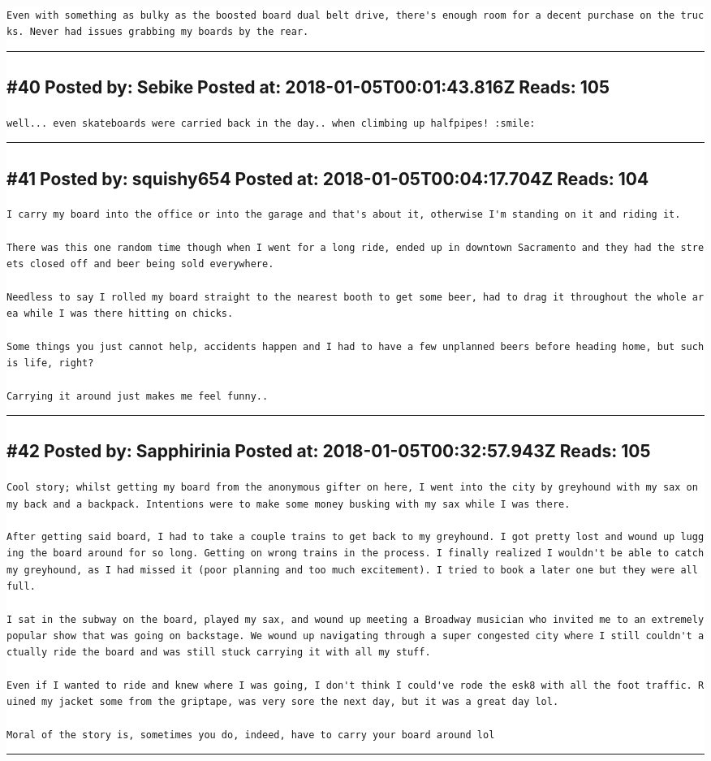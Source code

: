 ```
Even with something as bulky as the boosted board dual belt drive, there's enough room for a decent purchase on the trucks. Never had issues grabbing my boards by the rear.
```

---
## \#40 Posted by: Sebike Posted at: 2018-01-05T00:01:43.816Z Reads: 105

```
well... even skateboards were carried back in the day.. when climbing up halfpipes! :smile:
```

---
## \#41 Posted by: squishy654 Posted at: 2018-01-05T00:04:17.704Z Reads: 104

```
I carry my board into the office or into the garage and that's about it, otherwise I'm standing on it and riding it. 

There was this one random time though when I went for a long ride, ended up in downtown Sacramento and they had the streets closed off and beer being sold everywhere. 

Needless to say I rolled my board straight to the nearest booth to get some beer, had to drag it throughout the whole area while I was there hitting on chicks.

Some things you just cannot help, accidents happen and I had to have a few unplanned beers before heading home, but such is life, right? 

Carrying it around just makes me feel funny..
```

---
## \#42 Posted by: Sapphirinia Posted at: 2018-01-05T00:32:57.943Z Reads: 105

```
Cool story; whilst getting my board from the anonymous gifter on here, I went into the city by greyhound with my sax on my back and a backpack. Intentions were to make some money busking with my sax while I was there. 

After getting said board, I had to take a couple trains to get back to my greyhound. I got pretty lost and wound up lugging the board around for so long. Getting on wrong trains in the process. I finally realized I wouldn't be able to catch my greyhound, as I had missed it (poor planning and too much excitement). I tried to book a later one but they were all full.

I sat in the subway on the board, played my sax, and wound up meeting a Broadway musician who invited me to an extremely popular show that was going on backstage. We wound up navigating through a super congested city where I still couldn't actually ride the board and was still stuck carrying it with all my stuff.

Even if I wanted to ride and knew where I was going, I don't think I could've rode the esk8 with all the foot traffic. Ruined my jacket some from the griptape, was very sore the next day, but it was a great day lol.

Moral of the story is, sometimes you do, indeed, have to carry your board around lol
```

---